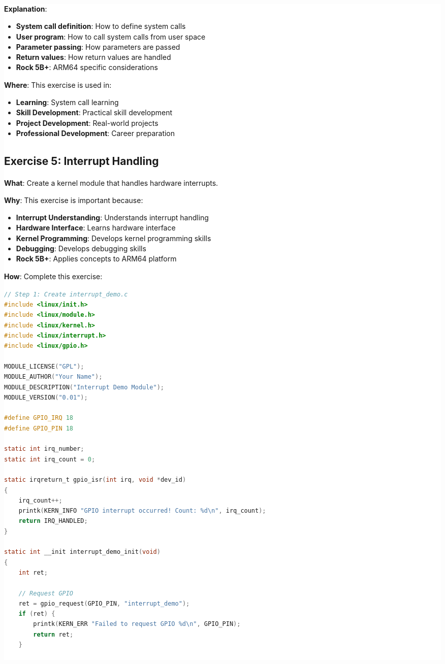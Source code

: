 
**Explanation**:

- **System call definition**: How to define system calls
- **User program**: How to call system calls from user space
- **Parameter passing**: How parameters are passed
- **Return values**: How return values are handled
- **Rock 5B+**: ARM64 specific considerations

**Where**: This exercise is used in:

- **Learning**: System call learning
- **Skill Development**: Practical skill development
- **Project Development**: Real-world projects
- **Professional Development**: Career preparation

## Exercise 5: Interrupt Handling

**What**: Create a kernel module that handles hardware interrupts.

**Why**: This exercise is important because:

- **Interrupt Understanding**: Understands interrupt handling
- **Hardware Interface**: Learns hardware interface
- **Kernel Programming**: Develops kernel programming skills
- **Debugging**: Develops debugging skills
- **Rock 5B+**: Applies concepts to ARM64 platform

**How**: Complete this exercise:

```c
// Step 1: Create interrupt_demo.c
#include <linux/init.h>
#include <linux/module.h>
#include <linux/kernel.h>
#include <linux/interrupt.h>
#include <linux/gpio.h>

MODULE_LICENSE("GPL");
MODULE_AUTHOR("Your Name");
MODULE_DESCRIPTION("Interrupt Demo Module");
MODULE_VERSION("0.01");

#define GPIO_IRQ 18
#define GPIO_PIN 18

static int irq_number;
static int irq_count = 0;

static irqreturn_t gpio_isr(int irq, void *dev_id)
{
    irq_count++;
    printk(KERN_INFO "GPIO interrupt occurred! Count: %d\n", irq_count);
    return IRQ_HANDLED;
}

static int __init interrupt_demo_init(void)
{
    int ret;
    
    // Request GPIO
    ret = gpio_request(GPIO_PIN, "interrupt_demo");
    if (ret) {
        printk(KERN_ERR "Failed to request GPIO %d\n", GPIO_PIN);
        return ret;
    }
    
```